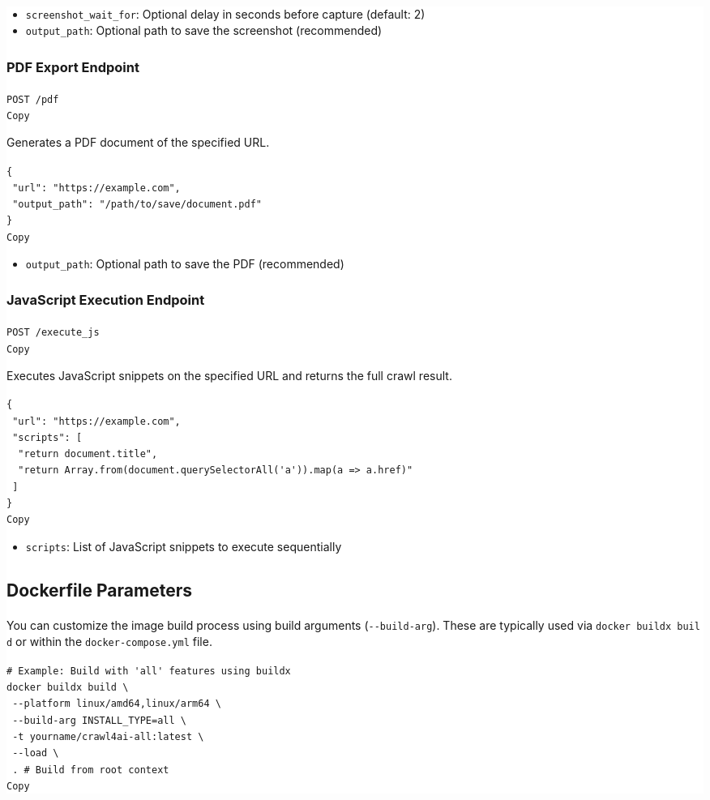   * `screenshot_wait_for`: Optional delay in seconds before capture (default: 2)
  * `output_path`: Optional path to save the screenshot (recommended)


### PDF Export Endpoint
```
POST /pdf
Copy
```

Generates a PDF document of the specified URL.
```
{
 "url": "https://example.com",
 "output_path": "/path/to/save/document.pdf"
}
Copy
```

  * `output_path`: Optional path to save the PDF (recommended)


### JavaScript Execution Endpoint
```
POST /execute_js
Copy
```

Executes JavaScript snippets on the specified URL and returns the full crawl result.
```
{
 "url": "https://example.com",
 "scripts": [
  "return document.title",
  "return Array.from(document.querySelectorAll('a')).map(a => a.href)"
 ]
}
Copy
```

  * `scripts`: List of JavaScript snippets to execute sequentially


## Dockerfile Parameters
You can customize the image build process using build arguments (`--build-arg`). These are typically used via `docker buildx build` or within the `docker-compose.yml` file.
```
# Example: Build with 'all' features using buildx
docker buildx build \
 --platform linux/amd64,linux/arm64 \
 --build-arg INSTALL_TYPE=all \
 -t yourname/crawl4ai-all:latest \
 --load \
 . # Build from root context
Copy
```
